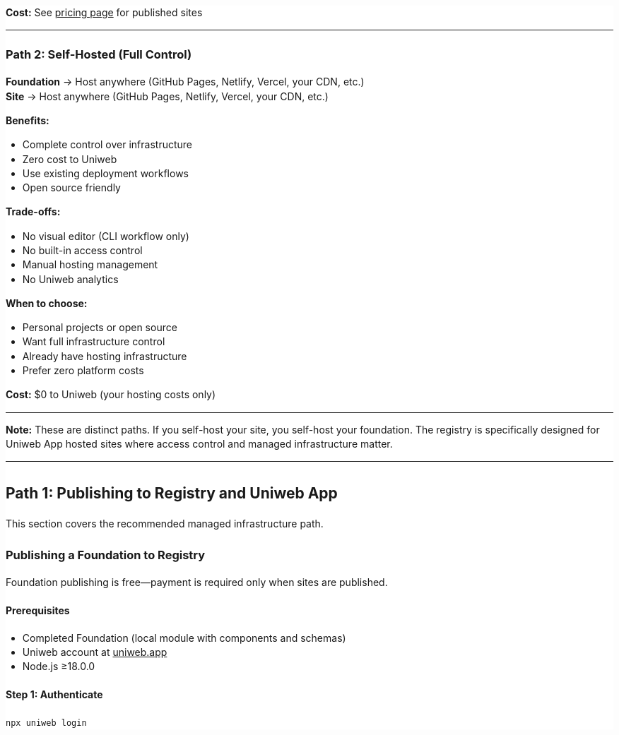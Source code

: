 **Cost:** See [pricing page](https://www.uniweb.app/pricing) for published sites

---

### Path 2: Self-Hosted (Full Control)

**Foundation** → Host anywhere (GitHub Pages, Netlify, Vercel, your CDN, etc.)  
**Site** → Host anywhere (GitHub Pages, Netlify, Vercel, your CDN, etc.)

**Benefits:**

- Complete control over infrastructure
- Zero cost to Uniweb
- Use existing deployment workflows
- Open source friendly

**Trade-offs:**

- No visual editor (CLI workflow only)
- No built-in access control
- Manual hosting management
- No Uniweb analytics

**When to choose:**

- Personal projects or open source
- Want full infrastructure control
- Already have hosting infrastructure
- Prefer zero platform costs

**Cost:** $0 to Uniweb (your hosting costs only)

---

**Note:** These are distinct paths. If you self-host your site, you self-host your foundation. The registry is specifically designed for Uniweb App hosted sites where access control and managed infrastructure matter.

---

## Path 1: Publishing to Registry and Uniweb App

This section covers the recommended managed infrastructure path.

### Publishing a Foundation to Registry

Foundation publishing is free—payment is required only when sites are published.

#### Prerequisites

- Completed Foundation (local module with components and schemas)
- Uniweb account at [uniweb.app](https://uniweb.app)
- Node.js ≥18.0.0

#### Step 1: Authenticate

```bash
npx uniweb login
```
